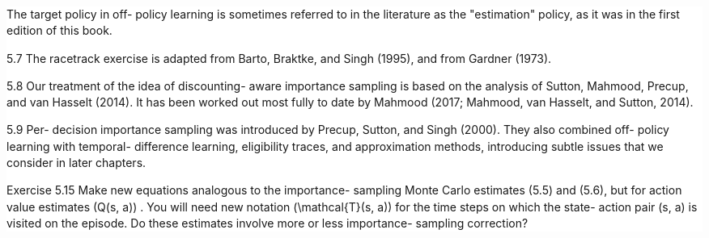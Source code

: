 The target policy in off- policy learning is sometimes referred to in the literature as the "estimation" policy, as it was in the first edition of this book.

5.7 The racetrack exercise is adapted from Barto, Braktke, and Singh (1995), and from Gardner (1973).

5.8 Our treatment of the idea of discounting- aware importance sampling is based on the analysis of Sutton, Mahmood, Precup, and van Hasselt (2014). It has been worked out most fully to date by Mahmood (2017; Mahmood, van Hasselt, and Sutton, 2014).

5.9 Per- decision importance sampling was introduced by Precup, Sutton, and Singh (2000). They also combined off- policy learning with temporal- difference learning, eligibility traces, and approximation methods, introducing subtle issues that we consider in later chapters.

Exercise 5.15 Make new equations analogous to the importance- sampling Monte Carlo estimates (5.5) and (5.6), but for action value estimates  \(Q(s, a)\) . You will need new notation  \(\mathcal{T}(s, a)\)  for the time steps on which the state- action pair  \(s, a\)  is visited on the episode. Do these estimates involve more or less importance- sampling correction?